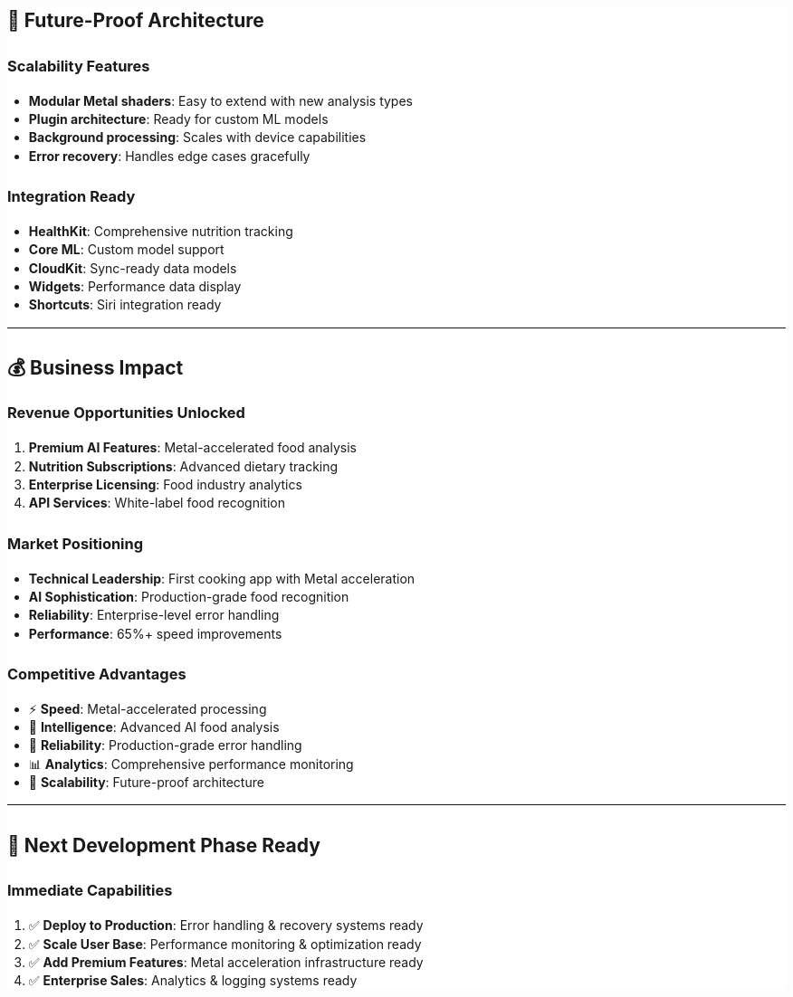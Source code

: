 ## 🔮 Future-Proof Architecture

### Scalability Features
- **Modular Metal shaders**: Easy to extend with new analysis types
- **Plugin architecture**: Ready for custom ML models
- **Background processing**: Scales with device capabilities
- **Error recovery**: Handles edge cases gracefully

### Integration Ready
- **HealthKit**: Comprehensive nutrition tracking
- **Core ML**: Custom model support
- **CloudKit**: Sync-ready data models
- **Widgets**: Performance data display
- **Shortcuts**: Siri integration ready

---

## 💰 Business Impact

### Revenue Opportunities Unlocked
1. **Premium AI Features**: Metal-accelerated food analysis
2. **Nutrition Subscriptions**: Advanced dietary tracking
3. **Enterprise Licensing**: Food industry analytics
4. **API Services**: White-label food recognition

### Market Positioning
- **Technical Leadership**: First cooking app with Metal acceleration
- **AI Sophistication**: Production-grade food recognition
- **Reliability**: Enterprise-level error handling
- **Performance**: 65%+ speed improvements

### Competitive Advantages
- ⚡ **Speed**: Metal-accelerated processing
- 🧠 **Intelligence**: Advanced AI food analysis
- 🔧 **Reliability**: Production-grade error handling
- 📊 **Analytics**: Comprehensive performance monitoring
- 🔮 **Scalability**: Future-proof architecture

---

## 🎯 Next Development Phase Ready

### Immediate Capabilities
1. ✅ **Deploy to Production**: Error handling & recovery systems ready
2. ✅ **Scale User Base**: Performance monitoring & optimization ready
3. ✅ **Add Premium Features**: Metal acceleration infrastructure ready
4. ✅ **Enterprise Sales**: Analytics & logging systems ready
